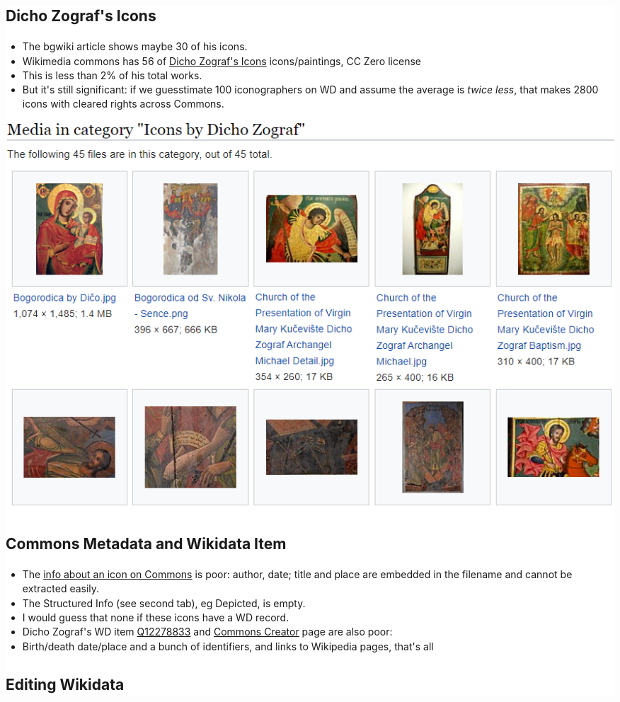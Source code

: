 ## Dicho Zograf's Icons

- The bgwiki article shows maybe 30 of his icons.
- Wikimedia commons has 56 of [Dicho Zograf's Icons](https://commons.wikimedia.org/wiki/Category:Dicho_Zograf) icons/paintings, CC Zero license
- This is less than 2% of his total works.
- But it's still significant: if we guesstimate 100 iconographers on WD and assume the average is *twice less*, that makes 2800 icons with cleared rights across Commons.

![](img/icons-Commons-Dicho-Zograf.png)

## Commons Metadata and Wikidata Item

- The [info about an icon on Commons](https://commons.wikimedia.org/wiki/File:Church_of_the_Presentation_of_Virgin_Mary_Ku%C4%8Devi%C5%A1te_Dicho_Zograf_Jerusalim.jpg) is poor: author, date; title and place are embedded in the filename and cannot be extracted easily.
- The Structured Info (see second tab), eg Depicted, is empty.
- I would guess that none if these icons have a WD record.
- Dicho Zograf's WD item [Q12278833](https://www.wikidata.org/wiki/Q12278833) and [Commons Creator](https://commons.wikimedia.org/wiki/Creator:Dicho_Zograf) page  are also poor:
- Birth/death date/place and a bunch of identifiers, and links to Wikipedia pages, that's all

## Editing Wikidata
